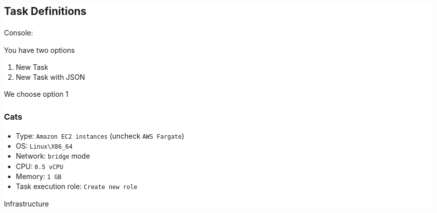 ## Task Definitions

Console:

You have two options

1. New Task
2. New Task with JSON

We choose option 1

### Cats

- Type: `Amazon EC2 instances` (uncheck `AWS Fargate`)
- OS: `Linux\X86_64`
- Network: `bridge` mode
- CPU: `0.5 vCPU`
- Memory: `1 GB`
- Task execution role: `Create new role`

Infrastructure
